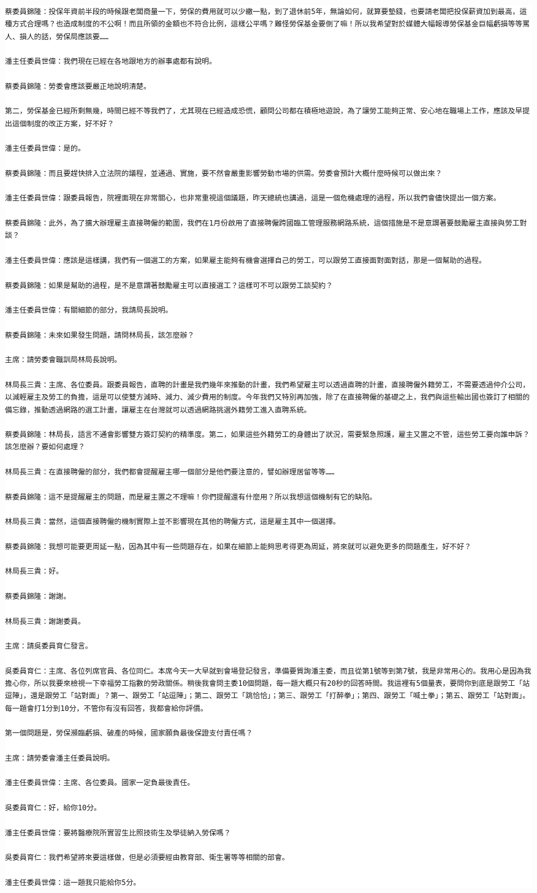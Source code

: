     蔡委員錦隆：投保年資前半段的時候跟老闆商量一下，勞保的費用就可以少繳一點，到了退休前5年，無論如何，就算要墊錢，也要請老闆把投保薪資加到最高，這種方式合理嗎？也造成制度的不公啊！而且所領的金額也不符合比例，這樣公平嗎？難怪勞保基金要倒了嘛！所以我希望對於媒體大幅報導勞保基金巨幅虧損等等罵人、損人的話，勞保局應該要……

    潘主任委員世偉：我們現在已經在各地跟地方的辦事處都有說明。

    蔡委員錦隆：勞委會應該要嚴正地說明清楚。

    第二，勞保基金已經所剩無幾，時間已經不等我們了，尤其現在已經造成恐慌，顧問公司都在積極地遊說，為了讓勞工能夠正常、安心地在職場上工作，應該及早提出這個制度的改正方案，好不好？

    潘主任委員世偉：是的。

    蔡委員錦隆：而且要趕快排入立法院的議程，並通過、實施，要不然會嚴重影響勞動市場的供需。勞委會預計大概什麼時候可以做出來？

    潘主任委員世偉：跟委員報告，院裡面現在非常關心，也非常重視這個議題，昨天總統也講過，這是一個危機處理的過程，所以我們會儘快提出一個方案。

    蔡委員錦隆：此外，為了擴大辦理雇主直接聘僱的範圍，我們在1月份啟用了直接聘僱跨國臨工管理服務網路系統，這個措施是不是意謂著要鼓勵雇主直接與勞工對談？

    潘主任委員世偉：應該是這樣講，我們有一個選工的方案，如果雇主能夠有機會選擇自己的勞工，可以跟勞工直接面對面對話，那是一個幫助的過程。

    蔡委員錦隆：如果是幫助的過程，是不是意謂著鼓勵雇主可以直接選工？這樣可不可以跟勞工談契約？

    潘主任委員世偉：有關細節的部分，我請局長說明。

    蔡委員錦隆：未來如果發生問題，請問林局長，該怎麼辦？

    主席：請勞委會職訓局林局長說明。

    林局長三貴：主席、各位委員。跟委員報告，直聘的計畫是我們幾年來推動的計畫，我們希望雇主可以透過直聘的計畫，直接聘僱外籍勞工，不需要透過仲介公司，以減輕雇主及勞工的負擔，這是可以使雙方減時、減力、減少費用的制度。今年我們又特別再加強，除了在直接聘僱的基礎之上，我們與這些輸出國也簽訂了相關的備忘錄，推動透過網路的選工計畫，讓雇主在台灣就可以透過網路挑選外籍勞工進入直聘系統。

    蔡委員錦隆：林局長，語言不通會影響雙方簽訂契約的精準度。第二，如果這些外籍勞工的身體出了狀況，需要緊急照護，雇主又置之不管，這些勞工要向誰申訴？該怎麼辦？要如何處理？

    林局長三貴：在直接聘僱的部分，我們都會提醒雇主哪一個部分是他們要注意的，譬如辦理居留等等……

    蔡委員錦隆：這不是提醒雇主的問題，而是雇主置之不理嘛！你們提醒還有什麼用？所以我想這個機制有它的缺陷。

    林局長三貴：當然，這個直接聘僱的機制實際上並不影響現在其他的聘僱方式，這是雇主其中一個選擇。

    蔡委員錦隆：我想可能要更周延一點，因為其中有一些問題存在，如果在細節上能夠思考得更為周延，將來就可以避免更多的問題產生，好不好？

    林局長三貴：好。

    蔡委員錦隆：謝謝。

    林局長三貴：謝謝委員。

    主席：請吳委員育仁發言。

    吳委員育仁：主席、各位列席官員、各位同仁。本席今天一大早就到會場登記發言，準備要質詢潘主委，而且從第1號等到第7號，我是非常用心的。我用心是因為我擔心你，所以我要來檢視一下幸福勞工指數的勞政關係。稍後我會問主委10個問題，每一題大概只有20秒的回答時間。我這裡有5個量表，要問你到底是跟勞工「站逗陣」，還是跟勞工「站對面」？第一、跟勞工「站逗陣」；第二、跟勞工「跳恰恰」；第三、跟勞工「打醉拳」；第四、跟勞工「喊土拳」；第五、跟勞工「站對面」。每一題會打1分到10分，不管你有沒有回答，我都會給你評價。

    第一個問題是，勞保瀕臨虧損、破產的時候，國家願負最後保證支付責任嗎？

    主席：請勞委會潘主任委員說明。

    潘主任委員世偉：主席、各位委員。國家一定負最後責任。

    吳委員育仁：好，給你10分。

    潘主任委員世偉：要將醫療院所實習生比照技術生及學徒納入勞保嗎？

    吳委員育仁：我們希望將來要這樣做，但是必須要經由教育部、衛生署等等相關的部會。

    潘主任委員世偉：這一題我只能給你5分。
